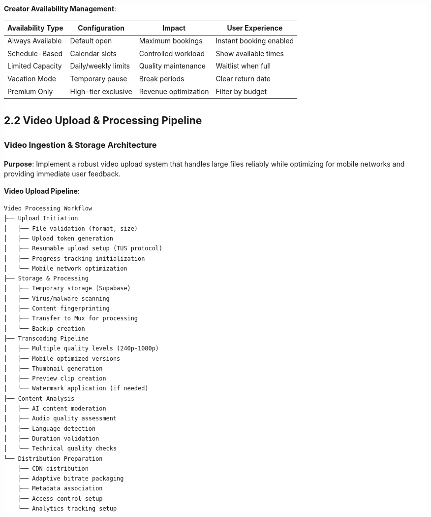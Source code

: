 **Creator Availability Management**:

| Availability Type | Configuration | Impact | User Experience |
|------------------|---------------|--------|-----------------|
| Always Available | Default open | Maximum bookings | Instant booking enabled |
| Schedule-Based | Calendar slots | Controlled workload | Show available times |
| Limited Capacity | Daily/weekly limits | Quality maintenance | Waitlist when full |
| Vacation Mode | Temporary pause | Break periods | Clear return date |
| Premium Only | High-tier exclusive | Revenue optimization | Filter by budget |

## 2.2 Video Upload & Processing Pipeline

### Video Ingestion & Storage Architecture
**Purpose**: Implement a robust video upload system that handles large files reliably while optimizing for mobile networks and providing immediate user feedback.

**Video Upload Pipeline**:

```
Video Processing Workflow
├── Upload Initiation
│   ├── File validation (format, size)
│   ├── Upload token generation
│   ├── Resumable upload setup (TUS protocol)
│   ├── Progress tracking initialization
│   └── Mobile network optimization
├── Storage & Processing
│   ├── Temporary storage (Supabase)
│   ├── Virus/malware scanning
│   ├── Content fingerprinting
│   ├── Transfer to Mux for processing
│   └── Backup creation
├── Transcoding Pipeline
│   ├── Multiple quality levels (240p-1080p)
│   ├── Mobile-optimized versions
│   ├── Thumbnail generation
│   ├── Preview clip creation
│   └── Watermark application (if needed)
├── Content Analysis
│   ├── AI content moderation
│   ├── Audio quality assessment
│   ├── Language detection
│   ├── Duration validation
│   └── Technical quality checks
└── Distribution Preparation
    ├── CDN distribution
    ├── Adaptive bitrate packaging
    ├── Metadata association
    ├── Access control setup
    └── Analytics tracking setup
```
